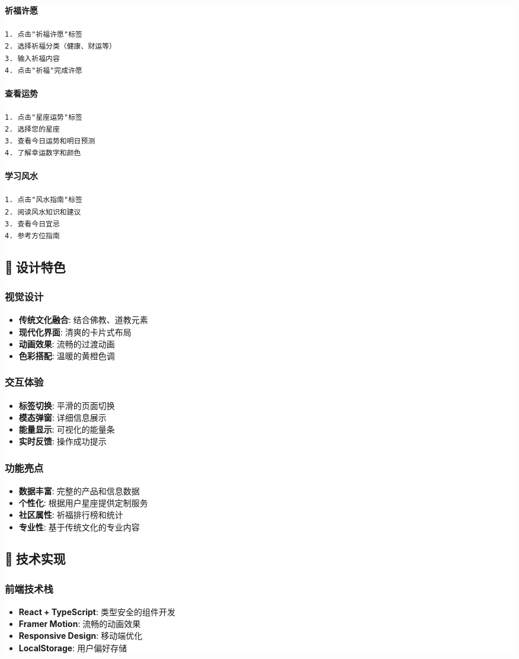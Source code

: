 #### 祈福许愿
```
1. 点击"祈福许愿"标签
2. 选择祈福分类（健康、财运等）
3. 输入祈福内容
4. 点击"祈福"完成许愿
```

#### 查看运势
```
1. 点击"星座运势"标签
2. 选择您的星座
3. 查看今日运势和明日预测
4. 了解幸运数字和颜色
```

#### 学习风水
```
1. 点击"风水指南"标签
2. 阅读风水知识和建议
3. 查看今日宜忌
4. 参考方位指南
```

## 🎨 设计特色

### 视觉设计
- **传统文化融合**: 结合佛教、道教元素
- **现代化界面**: 清爽的卡片式布局
- **动画效果**: 流畅的过渡动画
- **色彩搭配**: 温暖的黄橙色调

### 交互体验
- **标签切换**: 平滑的页面切换
- **模态弹窗**: 详细信息展示
- **能量显示**: 可视化的能量条
- **实时反馈**: 操作成功提示

### 功能亮点
- **数据丰富**: 完整的产品和信息数据
- **个性化**: 根据用户星座提供定制服务
- **社区属性**: 祈福排行榜和统计
- **专业性**: 基于传统文化的专业内容

## 🔧 技术实现

### 前端技术栈
- **React + TypeScript**: 类型安全的组件开发
- **Framer Motion**: 流畅的动画效果
- **Responsive Design**: 移动端优化
- **LocalStorage**: 用户偏好存储
